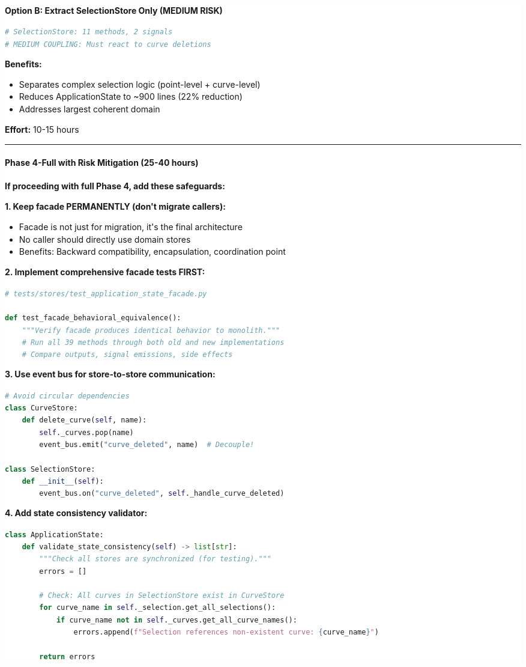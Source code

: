 
**Option B: Extract SelectionStore Only (MEDIUM RISK)**
```python
# SelectionStore: 11 methods, 2 signals
# MEDIUM COUPLING: Must react to curve deletions
```

**Benefits:**
- Separates complex selection logic (point-level + curve-level)
- Reduces ApplicationState to ~900 lines (22% reduction)
- Addresses largest coherent domain

**Effort:** 10-15 hours

---

#### Phase 4-Full with Risk Mitigation (25-40 hours)

**If proceeding with full Phase 4, add these safeguards:**

**1. Keep facade PERMANENTLY (don't migrate callers):**
- Facade is not just for migration, it's the final architecture
- No caller should directly use domain stores
- Benefits: Backward compatibility, encapsulation, coordination point

**2. Implement comprehensive facade tests FIRST:**
```python
# tests/stores/test_application_state_facade.py

def test_facade_behavioral_equivalence():
    """Verify facade produces identical behavior to monolith."""
    # Run all 39 methods through both old and new implementations
    # Compare outputs, signal emissions, side effects
```

**3. Use event bus for store-to-store communication:**
```python
# Avoid circular dependencies
class CurveStore:
    def delete_curve(self, name):
        self._curves.pop(name)
        event_bus.emit("curve_deleted", name)  # Decouple!

class SelectionStore:
    def __init__(self):
        event_bus.on("curve_deleted", self._handle_curve_deleted)
```

**4. Add state consistency validator:**
```python
class ApplicationState:
    def validate_state_consistency(self) -> list[str]:
        """Check all stores are synchronized (for testing)."""
        errors = []

        # Check: All curves in SelectionStore exist in CurveStore
        for curve_name in self._selection.get_all_selections():
            if curve_name not in self._curves.get_all_curve_names():
                errors.append(f"Selection references non-existent curve: {curve_name}")

        return errors
```
